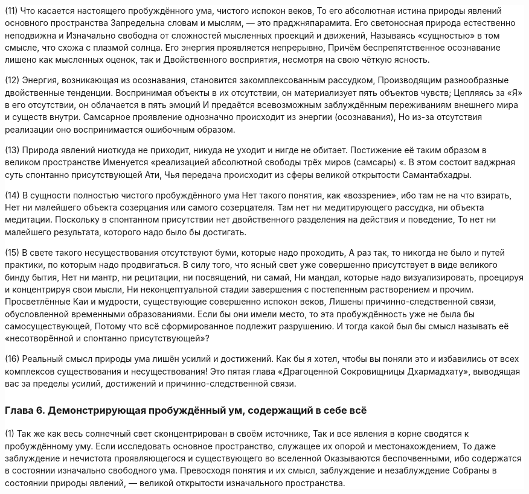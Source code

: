 (11) Что касается настоящего пробуждённого ума, чистого испокон веков,
То его абсолютная истина природы явлений основного пространства
Запредельна словам и мыслям, — это праджняпарамита.
Его светоносная природа естественно неподвижна и
Изначально свободна от сложностей мысленных проекций и движений,
Называясь «сущностью» в том смысле, что схожа с плазмой солнца.
Его энергия проявляется непрерывно,
Причём беспрепятственное осознавание лишено как мысленных оценок, так и
Двойственного восприятия, несмотря на свою чёткую ясность.

(12) Энергия, возникающая из осознавания, становится закомплексованным рассудком,
Производящим разнообразные двойственные тенденции.
Воспринимая объекты в их отсутствии, он материализует пять объектов чувств;
Цепляясь за «Я» в его отсутствии, он облачается в пять эмоций
И предаётся всевозможным заблуждённым переживаниям внешнего мира и существ внутри.
Самсарное проявление однозначно происходит из энергии (осознавания),
Но из-за отсутствия реализации оно воспринимается ошибочным образом.

(13) Природа явлений ниоткуда не приходит, никуда не уходит и нигде не обитает.
Постижение её таким образом в великом пространстве
Именуется «реализацией абсолютной свободы трёх миров (самсары) «.
В этом состоит ваджрная суть спонтанно присутствующей Ати,
Чья передача происходит из сферы великой открытости Самантабхадры.

(14) В сущности полностью чистого пробуждённого ума
Нет такого понятия, как «воззрение», ибо там не на что взирать,
Нет ни малейшего объекта созерцания или самого созерцателя.
Там нет ни медитирующего рассудка, ни объекта медитации.
Поскольку в спонтанном присутствии нет двойственного разделения на действия и поведение,
То нет ни малейшего результата, которого надо было бы достигать.

(15) В свете такого несуществования отсутствуют буми, которые надо проходить,
А раз так, то никогда не было и путей практики, по которым надо продвигаться.
В силу того, что ясный свет уже совершенно присутствует в виде великого бинду бытия,
Нет ни мантр, ни рецитации, ни посвящений, ни самай,
Ни мандал, которые надо визуализировать, проецируя и концентрируя свои мысли,
Ни неконцептуальной стадии завершения с постепенным растворением и прочим.
Просветлённые Каи и мудрости, существующие совершенно испокон веков,
Лишены причинно-следственной связи, обусловленной временными образованиями.
Если бы они имели место, то эта пробуждённость уже не была бы самосуществующей,
Потому что всё сформированное подлежит разрушению.
И тогда какой был бы смысл называть её «несотворённой и спонтанно присутствующей»?

(16) Реальный смысл природы ума лишён усилий и достижений.
Как бы я хотел, чтобы вы поняли это и избавились от всех комплексов существования и несуществования!
Это пятая глава «Драгоценной Сокровищницы
Дхармадхату», выводящая вас за пределы усилий, достижений и причинно-следственной связи.


### Глава 6. Демонстрирующая пробуждённый ум, содержащий в себе всё

(1) Так же как весь солнечный свет сконцентрирован в своём источнике,
Так и все явления в корне сводятся к пробуждённому уму.
Если исследовать основное пространство, служащее их опорой и местонахождением,
То даже заблуждение и нечистота проявляющегося и существующего во вселенной
Оказываются беспочвенными, ибо содержатся в состоянии изначально свободного ума.
Превосходя понятия и их смысл, заблуждение и незаблуждение
Собраны в состоянии природы явлений, — великой открытости изначального пространства.
